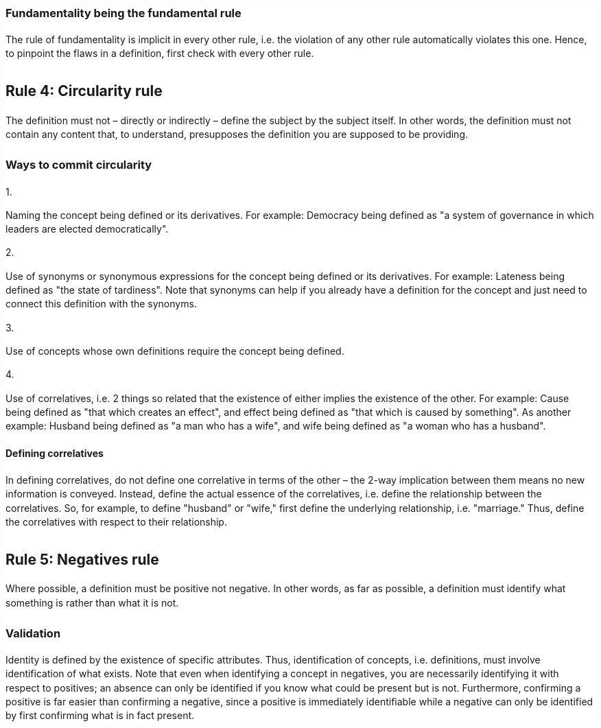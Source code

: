 ### Fundamentality being the fundamental rule
The rule of fundamentality is implicit in every other rule, i.e. the violation of any other rule automatically violates this one. Hence, to pinpoint the flaws in a definition, first check with every other rule.

## Rule 4: Circularity rule
The definition must not – directly or indirectly – define the subject by the subject itself. In other words, the definition must not contain any content that, to understand, presupposes the definition you are supposed to be providing.

### Ways to commit circularity

1.<br>

Naming the concept being defined or its derivatives. For example: Democracy being defined as "a system of governance in which leaders are elected democratically".

2.<br>

Use of synonyms or synonymous expressions for the concept being defined or its derivatives. For example: Lateness being defined as "the state of tardiness". Note that synonyms can help if you already have a definition for the concept and just need to connect this definition with the synonyms.

3.<br>

Use of concepts whose own definitions require the concept being defined.

4.<br>

Use of correlatives, i.e. 2 things so related that the existence of either implies the existence of the other. For example: Cause being defined as "that which creates an effect", and effect being defined as "that which is caused by something". As another example: Husband being defined as "a man who has a wife", and wife being defined as "a woman who has a husband".

#### Defining correlatives
In defining correlatives, do not define one correlative in terms of the other – the 2-way implication between them means no new information is conveyed. Instead, define the actual essence of the correlatives, i.e. define the relationship between the correlatives. So, for example, to define "husband" or "wife," first define the underlying relationship, i.e. "marriage." Thus, define the correlatives with respect to their relationship.

## Rule 5: Negatives rule
Where possible, a definition must be positive not negative. In other words, as far as possible, a definition must identify what something is rather than what it is not.

### Validation
Identity is defined by the existence of specific attributes. Thus, identification of concepts, i.e. definitions, must involve identification of what exists. Note that even when identifying a concept in negatives, you are necessarily identifying it with respect to positives; an absence can only be identified if you know what could be present but is not. Furthermore, confirming a positive is far easier than confirming a negative, since a positive is immediately identifiable while a negative can only be identified by first confirming what is in fact present.
